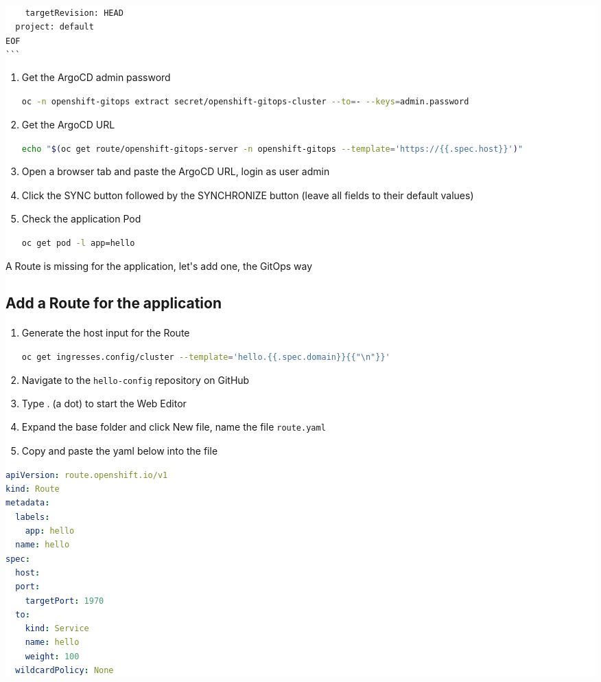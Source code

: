         targetRevision: HEAD
      project: default
    EOF
    ```
1. Get the ArgoCD admin password

    ```sh
    oc -n openshift-gitops extract secret/openshift-gitops-cluster --to=- --keys=admin.password
    ```

1. Get the ArgoCD URL

    ```sh
    echo "$(oc get route/openshift-gitops-server -n openshift-gitops --template='https://{{.spec.host}}')"
    ```

1. Open a browser tab and paste the ArgoCD URL, login as user admin

1. Click the SYNC button followed by the SYNCHRONIZE button (leave all fields to their default values)

1. Check the application Pod

    ```sh
    oc get pod -l app=hello
    ```

A Route is missing for the application, let's add one, the GitOps way 

## Add a Route for the application

1. Generate the host input for the Route

    ```sh
    oc get ingresses.config/cluster --template='hello.{{.spec.domain}}{{"\n"}}'
    ```

1. Navigate to the `hello-config` repository on GitHub

1. Type . (a dot) to start the Web Editor

1. Expand the base folder and click New file, name the file `route.yaml`

1. Copy and paste the yaml below into the file

```yaml
apiVersion: route.openshift.io/v1
kind: Route
metadata:
  labels:
    app: hello
  name: hello
spec:
  host:
  port:
    targetPort: 1970
  to:
    kind: Service
    name: hello
    weight: 100
  wildcardPolicy: None
```
